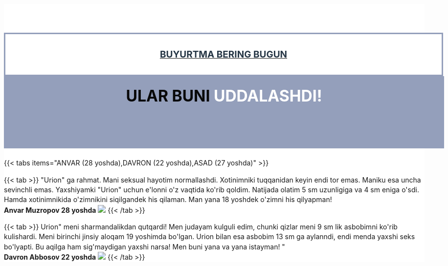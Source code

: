 <div data-layer="+ 3,2 sm" class="32Sm" style="text-align: right; color: white; font-size: 23px; font-family: Inter; font-weight: 700; word-wrap: break-word">+ 3,2 sm</div>
<div data-layer="ENIGA" class="Eniga" style="text-align: right; color: white; font-size: 18px; font-family: Inter; font-weight: 700; word-wrap: break-word">ENIGA</div>
</div>
</div>
</div>
<a href="">
<div data-layer="Fir_button" class="FirButton" style="width: 100%; height: 53px; padding-left: 16px; padding-right: 16px; padding-top: 15px; padding-bottom: 15px; background: white; border: 3px #949FBB solid; flex-direction: column; justify-content: center; align-items: center; gap: 10px; display: flex; animation: pulse 1.5s infinite">
<div data-layer="BUYURTMA BERING BUGUN" class="BuyurtmaBeringBugun" style="width: 100%; text-align: center; color: #263645; font-size: 19px; font-family: Inter; font-weight: 700; word-wrap: break-word; animation: pulse 1.5s infinite">BUYURTMA BERING BUGUN</div>
</div></a>
</div>




<div data-layer="Frame 33370" class="Frame33370" style="width: 100%; height: 113px; padding-top: 18px; padding-bottom: 17px; padding-left: 20px; padding-right: 20px; background: #949FBB; flex-direction: column; justify-content: flex-start; align-items: flex-start; gap: 10px; display: inline-flex">
<div data-layer="Frame 33371" class="Frame33371" style="align-self: stretch; justify-content: center; align-items: center; gap: 10px; display: inline-flex">
<div data-layer="ULAR BUNI UDDALASHDI!" class="UlarBuniUddalashdi" style="flex: 1 1 0; text-align: center"><span style="color: #080808; font-size: 32px; font-family: Inter; font-weight: 700; word-wrap: break-word">ULAR BUNI</span><span style="color: white; font-size: 32px; font-family: Inter; font-weight: 700; word-wrap: break-word"> UDDALASHDI!</span></div>
</div>
</div>


<div style="height: 20px"></div>
{{< tabs items="ANVAR (28 yoshda),DAVRON (22 yoshda),ASAD (27 yoshda)" >}}

{{< tab >}}
"Urion" ga rahmat. Mani seksual hayotim normallashdi. Xotinimniki tuqqanidan keyin endi tor emas. Maniku esa uncha sevinchli emas. Yaxshiyamki "Urion" uchun e'lonni o'z vaqtida ko'rib qoldim. Natijada olatim 5 sm uzunligiga va 4 sm eniga o'sdi. Hamda xotinimnikida o'zimnikini siqilgandek his qilaman. Man yana 18 yoshdek o'zimni his qilyapman! 
<br>
**Anvar Muzropov 28 yoshda**
[![](/png/tab1.png)](#)
{{< /tab >}}

{{< tab >}}
Urion" meni sharmandalikdan qutqardi! Men judayam kulguli edim, chunki qizlar meni 9 sm lik asbobimni ko'rib kulishardi. Meni birinchi jinsiy aloqam 19 yoshimda bo'lgan. Urion bilan esa asbobim 13 sm ga aylanndi, endi menda yaxshi seks bo'lyapti. Bu aqilga ham sig'maydigan yaxshi narsa! Men buni yana va yana istayman! "
<br>
**Davron Abbosov 22 yoshda**
[![](/png/tab2.png)](#)
{{< /tab >}}
